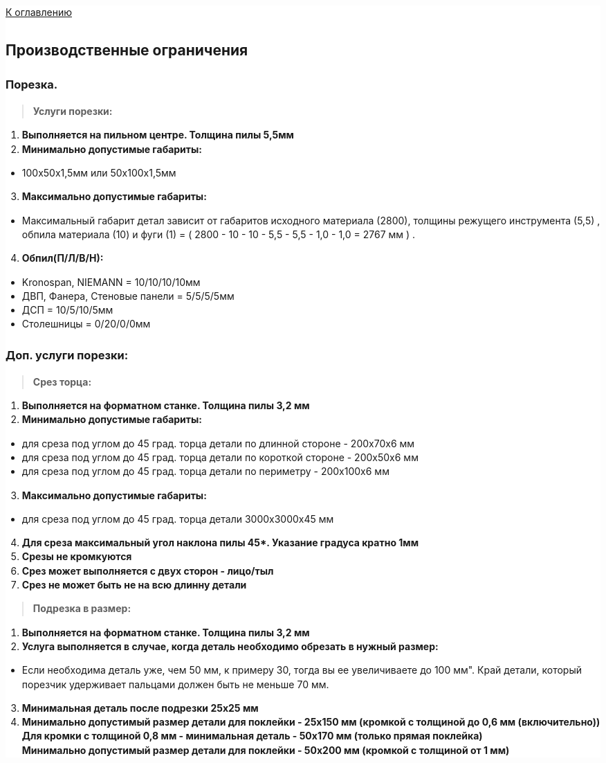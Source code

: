 [К оглавлению](/service/doc/?cid=dsp)
## Производственные ограничения

<a name="detail-size-porezka"/>

### Порезка.

> __Услуги порезки:__ 
>
   1. <b>Выполняется на пильном центре. Толщина пилы 5,5мм</b>
   2. <b>Минимально допустимые габариты:</b> 
  - 100х50х1,5мм или 50х100х1,5мм
   3. <b>Максимально допустимые габариты:</b> 
  - Максимальный габарит детал зависит от габаритов исходного материала (2800), толщины режущего инструмента (5,5) , обпила материала (10) и фуги (1) =
  ( 2800 - 10 - 10 - 5,5 - 5,5 - 1,0 - 1,0 = 2767 мм ) . 
   4. <b>Обпил(П/Л/В/Н):</b>
  - Kronospan, NIEMANN = 10/10/10/10мм
  - ДВП, Фанера, Стеновые панели = 5/5/5/5мм
  - ДСП = 10/5/10/5мм
  - Столешницы = 0/20/0/0мм
    
<a name="detail-size-srez"/>

### Доп. услуги порезки:

> __Срез торца:__ 
>
   1. <b>Выполняется на форматном станке. Толщина пилы 3,2 мм</b>
   2. <b>Минимально допустимые габариты:</b>
  - для среза под углом до 45 град. торца детали по длинной стороне - 200х70x6 мм
  - для среза под углом до 45 град. торца детали по короткой стороне - 200х50x6 мм
  - для среза под углом до 45 град. торца детали по периметру - 200х100x6 мм  
   3. <b>Максимально допустимые габариты:</b>
  - для среза под углом до 45 град. торца детали 3000х3000x45 мм
   4. <b>Для среза максимальный угол наклона пилы 45*. Указание градуса кратно 1мм</b>
   5. <b>Срезы не кромкуются</b>
   6. <b>Срез может выполняется с двух сторон - лицо/тыл</b>
   7. <b>Срез не может быть не на всю длинну детали</b>
 
 <a name="detail-size-podrezka"/>
 
 > __Подрезка в размер:__ 
 >
   1. <b>Выполняется на форматном станке. Толщина пилы 3,2 мм</b>
   2. <b>Услуга выполняется в случае, когда деталь необходимо обрезать в нужный размер:</b>
  - Если необходима деталь уже, чем 50 мм, к примеру 30, тогда вы ее увеличиваете до 100 мм". Край детали, который порезчик удерживает пальцами должен быть не меньше 70 мм.
   3. <b>Минимальная деталь после подрезки 25х25 мм</b>
   4. <b>Минимально допустимый размер детали для поклейки - 25х150 мм (кромкой с толщиной до 0,6 мм (включительно))</b><br>
      <b>Для кромки с толщиной 0,8 мм - минимальная деталь - 50х170 мм (только прямая поклейка)</b><br>
      <b>Минимально допустимый размер детали для поклейки - 50х200 мм (кромкой с толщиной от 1 мм)</b>
      
